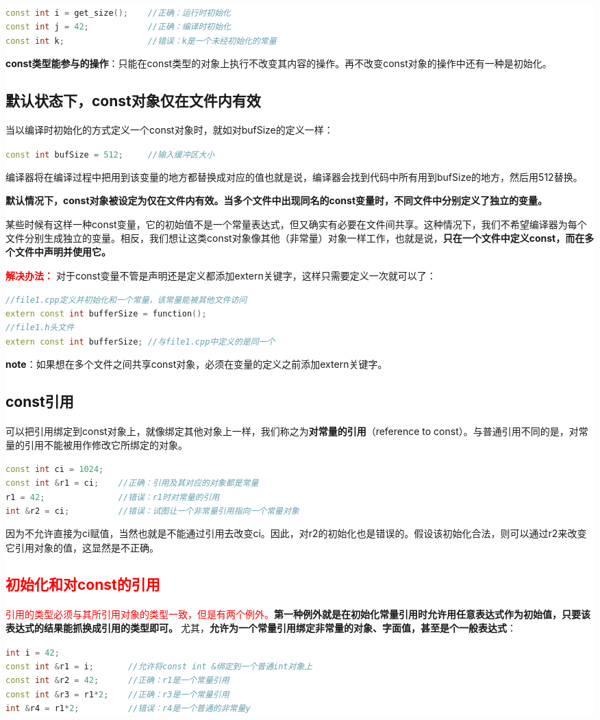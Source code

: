 ```C++
const int i = get_size();    //正确：运行时初始化
const int j = 42;            //正确：编译时初始化
const int k;                 //错误：k是一个未经初始化的常量
```

**const类型能参与的操作**：只能在const类型的对象上执行不改变其内容的操作。再不改变const对象的操作中还有一种是初始化。

## 默认状态下，const对象仅在文件内有效

当以编译时初始化的方式定义一个const对象时，就如对bufSize的定义一样：

```C++
const int bufSize = 512;     //输入缓冲区大小
```

编译器将在编译过程中把用到该变量的地方都替换成对应的值也就是说，编译器会找到代码中所有用到bufSize的地方，然后用512替换。

**默认情况下，const对象被设定为仅在文件内有效。当多个文件中出现同名的const变量时，不同文件中分别定义了独立的变量。**

某些时候有这样一种const变量，它的初始值不是一个常量表达式，但又确实有必要在文件间共享。这种情况下，我们不希望编译器为每个文件分别生成独立的变量。相反，我们想让这类const对象像其他（非常量）对象一样工作，也就是说，**只在一个文件中定义const，而在多个文件中声明并使用它。**

<font color = red >**解决办法：**</font>  对于const变量不管是声明还是定义都添加extern关键字，这样只需要定义一次就可以了：

```C++
//file1.cpp定义并初始化和一个常量，该常量能被其他文件访问
extern const int bufferSize = function();
//file1.h头文件
extern const int bufferSize; //与file1.cpp中定义的是同一个
```

**note**：如果想在多个文件之间共享const对象，必须在变量的定义之前添加extern关键字。

## const引用

可以把引用绑定到const对象上，就像绑定其他对象上一样，我们称之为**对常量的引用**（reference to const）。与普通引用不同的是，对常量的引用不能被用作修改它所绑定的对象。

```C++
const int ci = 1024;
const int &r1 = ci;    //正确：引用及其对应的对象都是常量
r1 = 42;               //错误：r1时对常量的引用
int &r2 = ci;          //错误：试图让一个非常量引用指向一个常量对象
```

因为不允许直接为ci赋值，当然也就是不能通过引用去改变ci。因此，对r2的初始化也是错误的。假设该初始化合法，则可以通过r2来改变它引用对象的值，这显然是不正确。

## <font color = red >**初始化和对const的引用**</font> 

<font color = red >引用的类型必须与其所引用对象的类型一致，但是有两个例外。</font>**第一种例外就是在初始化常量引用时允许用任意表达式作为初始值，只要该表达式的结果能抓换成引用的类型即可。** 尤其，**允许为一个常量引用绑定非常量的对象、字面值，甚至是个一般表达式**：

```C++
int i = 42;    
const int &r1 = i;       //允许将const int &绑定到一个普通int对象上
const int &r2 = 42;      //正确：r1是一个常量引用
const int &r3 = r1*2;    //正确：r3是一个常量引用
int &r4 = r1*2;          //错误：r4是一个普通的非常量y
```
